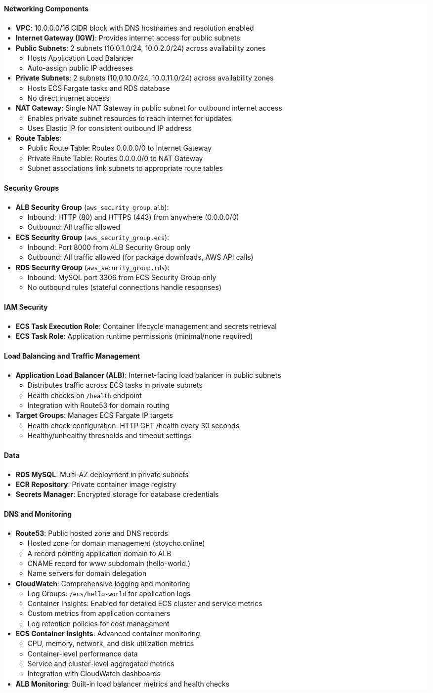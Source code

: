 #### Networking Components
- **VPC**: 10.0.0.0/16 CIDR block with DNS hostnames and resolution enabled
- **Internet Gateway (IGW)**: Provides internet access for public subnets
- **Public Subnets**: 2 subnets (10.0.1.0/24, 10.0.2.0/24) across availability zones
  - Hosts Application Load Balancer
  - Auto-assign public IP addresses
- **Private Subnets**: 2 subnets (10.0.10.0/24, 10.0.11.0/24) across availability zones
  - Hosts ECS Fargate tasks and RDS database
  - No direct internet access
- **NAT Gateway**: Single NAT Gateway in public subnet for outbound internet access
  - Enables private subnet resources to reach internet for updates
  - Uses Elastic IP for consistent outbound IP address
- **Route Tables**:
  - Public Route Table: Routes 0.0.0.0/0 to Internet Gateway
  - Private Route Table: Routes 0.0.0.0/0 to NAT Gateway
  - Subnet associations link subnets to appropriate route tables

#### Security Groups
- **ALB Security Group** (`aws_security_group.alb`):
  - Inbound: HTTP (80) and HTTPS (443) from anywhere (0.0.0.0/0)
  - Outbound: All traffic allowed
- **ECS Security Group** (`aws_security_group.ecs`):
  - Inbound: Port 8000 from ALB Security Group only
  - Outbound: All traffic allowed (for package downloads, AWS API calls)
- **RDS Security Group** (`aws_security_group.rds`):
  - Inbound: MySQL port 3306 from ECS Security Group only
  - No outbound rules (stateful connections handle responses)

#### IAM Security
- **ECS Task Execution Role**: Container lifecycle management and secrets retrieval
- **ECS Task Role**: Application runtime permissions (minimal/none required)

#### Load Balancing and Traffic Management
- **Application Load Balancer (ALB)**: Internet-facing load balancer in public subnets
  - Distributes traffic across ECS tasks in private subnets
  - Health checks on `/health` endpoint
  - Integration with Route53 for domain routing
- **Target Groups**: Manages ECS Fargate IP targets
  - Health check configuration: HTTP GET /health every 30 seconds
  - Healthy/unhealthy thresholds and timeout settings

#### Data
- **RDS MySQL**: Multi-AZ deployment in private subnets
- **ECR Repository**: Private container image registry
- **Secrets Manager**: Encrypted storage for database credentials

#### DNS and Monitoring
- **Route53**: Public hosted zone and DNS records
  - Hosted zone for domain management (stoycho.online)
  - A record pointing application domain to ALB
  - CNAME record for www subdomain (hello-world.)
  - Name servers for domain delegation
- **CloudWatch**: Comprehensive logging and monitoring
  - Log Groups: `/ecs/hello-world` for application logs
  - Container Insights: Enabled for detailed ECS cluster and service metrics
  - Custom metrics from application containers
  - Log retention policies for cost management
- **ECS Container Insights**: Advanced container monitoring
  - CPU, memory, network, and disk utilization metrics
  - Container-level performance data
  - Service and cluster-level aggregated metrics
  - Integration with CloudWatch dashboards
- **ALB Monitoring**: Built-in load balancer metrics and health checks
